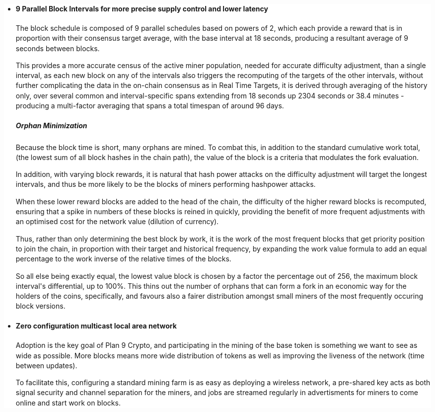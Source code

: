 - #### 9 Parallel Block Intervals for more precise supply control and lower latency

  The block schedule is composed of 9 parallel schedules based on powers of 2,
  which each provide a reward that is in proportion with their consensus target
  average, with the base interval at 18 seconds, producing a resultant 
  average of 9 seconds between blocks.

  This provides a more accurate census of the active miner population, 
  needed for accurate difficulty adjustment, than a single interval, as each 
  new block on any of the intervals also triggers the recomputing of the 
  targets of the other intervals, without further complicating the data in 
  the on-chain consensus as in Real Time Targets, it is derived through 
  averaging of the history only, over several common and interval-specific 
  spans extending from 18 seconds up 2304 seconds or 38.4 minutes - 
  producing a multi-factor averaging that spans a total 
  timespan of around 96 days.
  
  ##### Orphan Minimization

  Because the block time is short, many orphans are mined. To combat this, 
  in addition to the standard cumulative work total, (the lowest sum of all 
  block hashes in the chain path), the value of the block is a criteria that 
  modulates the fork evaluation.
  
  In addition, with varying block rewards, it is natural that hash power 
  attacks on the difficulty adjustment will target the longest intervals, 
  and thus be more likely to be the blocks of miners performing hashpower 
  attacks.
  
  When these lower reward blocks are added to the head of the chain, the 
  difficulty of the higher reward blocks is recomputed, ensuring that a 
  spike in numbers of these blocks is reined in quickly, providing the 
  benefit of more frequent adjustments with an optimised cost for the 
  network value (dilution of currency).
  
  Thus, rather than only determining the best block by work, it is the work 
  of the most frequent blocks that get priority position to join 
  the chain, in proportion with their target and historical frequency, by 
  expanding the work value formula to add an equal percentage to the work 
  inverse of the relative times of the blocks. 
  
  So all else being exactly equal, the lowest value block is chosen by a factor 
  the percentage out of 256, the maximum block interval's differential, up 
  to 100%. This thins out the number of orphans that can form a fork in an 
  economic way for the holders of the coins, specifically, and favours also 
  a fairer distribution amongst small miners of the most frequently occuring 
  block versions.

- #### Zero configuration multicast local area network

  Adoption is the key goal of Plan 9 Crypto, and participating in the mining 
  of the base token is something we want to see as wide as possible. More 
  blocks means more wide distribution of tokens as well as improving the 
  liveness of the network (time between updates).
  
  To facilitate this, configuring a standard mining farm is as easy as 
  deploying a wireless network, a pre-shared key acts as both signal 
  security and channel separation for the miners, and jobs are streamed 
  regularly in advertisments for miners to come online and start work on blocks.
  